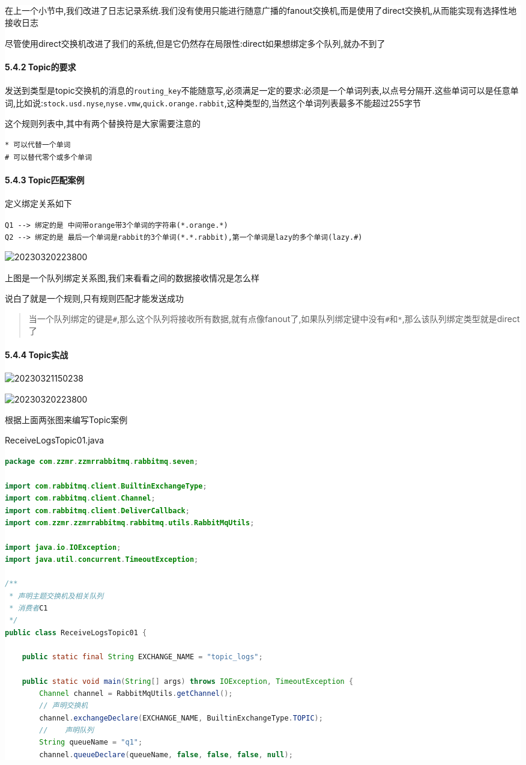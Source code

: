 在上一个小节中,我们改进了日志记录系统.我们没有使用只能进行随意广播的fanout交换机,而是使用了direct交换机,从而能实现有选择性地接收日志

尽管使用direct交换机改进了我们的系统,但是它仍然存在局限性:direct如果想绑定多个队列,就办不到了

#### 5.4.2 Topic的要求

发送到类型是topic交换机的消息的`routing_key`不能随意写,必须满足一定的要求:必须是一个单词列表,以点号分隔开.这些单词可以是任意单词,比如说:`stock.usd.nyse`,`nyse.vmw`,`quick.orange.rabbit`,这种类型的,当然这个单词列表最多不能超过255字节

这个规则列表中,其中有两个替换符是大家需要注意的

```
* 可以代替一个单词
# 可以替代零个或多个单词
```

#### 5.4.3 Topic匹配案例

定义绑定关系如下

```
Q1 --> 绑定的是 中间带orange带3个单词的字符串(*.orange.*)
Q2 --> 绑定的是 最后一个单词是rabbit的3个单词(*.*.rabbit),第一个单词是lazy的多个单词(lazy.#)
```

![20230320223800](https://gcore.jsdelivr.net/gh/jimmy66886/picgo_two@main/img/20230320223800.png)

上图是一个队列绑定关系图,我们来看看之间的数据接收情况是怎么样

说白了就是一个规则,只有规则匹配才能发送成功

>当一个队列绑定的键是`#`,那么这个队列将接收所有数据,就有点像fanout了,如果队列绑定键中没有`#`和`*`,那么该队列绑定类型就是direct了

#### 5.4.4 Topic实战

![20230321150238](https://gcore.jsdelivr.net/gh/jimmy66886/picgo_two@main/img/20230321150238.png)

![20230320223800](https://gcore.jsdelivr.net/gh/jimmy66886/picgo_two@main/img/20230320223800.png)

根据上面两张图来编写Topic案例

ReceiveLogsTopic01.java
```java
package com.zzmr.zzmrrabbitmq.rabbitmq.seven;

import com.rabbitmq.client.BuiltinExchangeType;
import com.rabbitmq.client.Channel;
import com.rabbitmq.client.DeliverCallback;
import com.zzmr.zzmrrabbitmq.rabbitmq.utils.RabbitMqUtils;

import java.io.IOException;
import java.util.concurrent.TimeoutException;

/**
 * 声明主题交换机及相关队列
 * 消费者C1
 */
public class ReceiveLogsTopic01 {

    public static final String EXCHANGE_NAME = "topic_logs";

    public static void main(String[] args) throws IOException, TimeoutException {
        Channel channel = RabbitMqUtils.getChannel();
        // 声明交换机
        channel.exchangeDeclare(EXCHANGE_NAME, BuiltinExchangeType.TOPIC);
        //    声明队列
        String queueName = "q1";
        channel.queueDeclare(queueName, false, false, false, null);

```